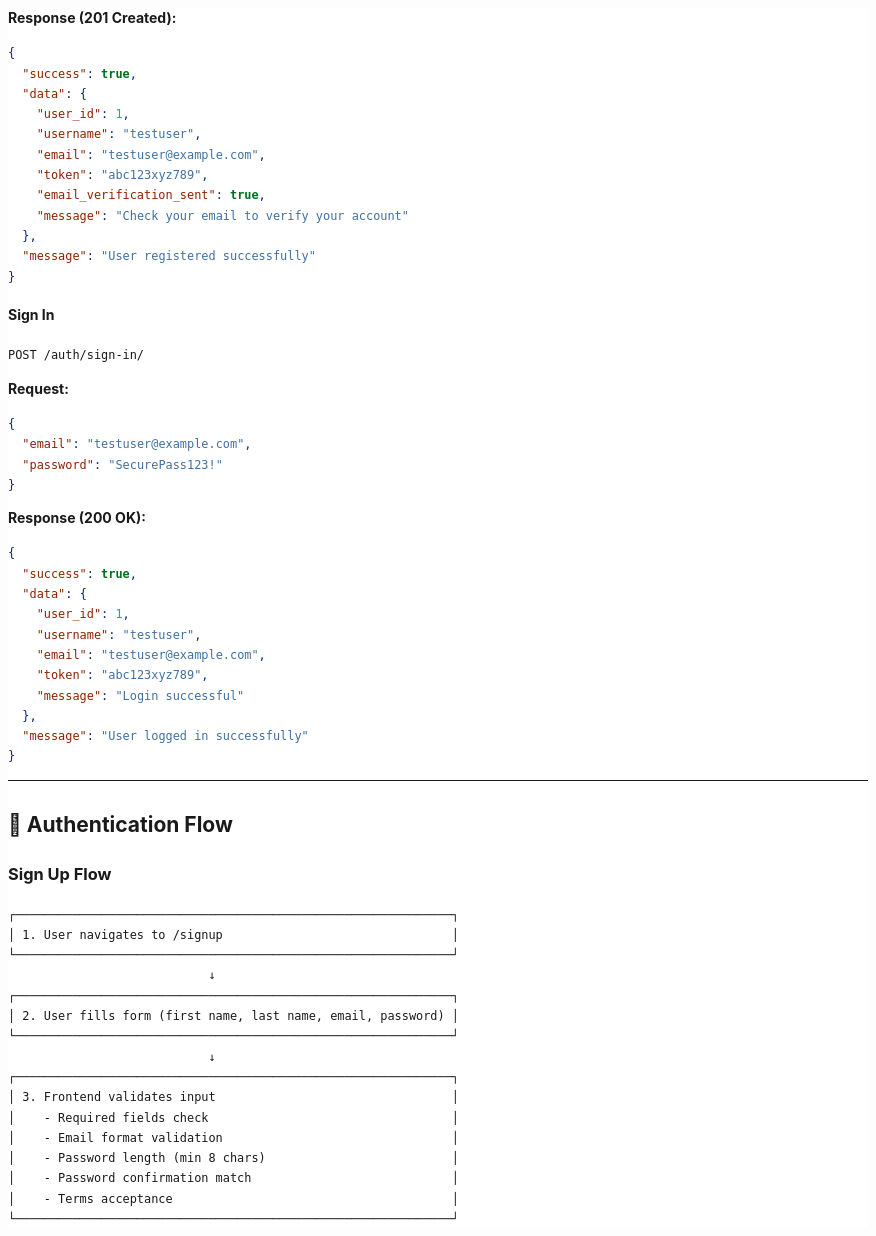 **Response (201 Created):**
```json
{
  "success": true,
  "data": {
    "user_id": 1,
    "username": "testuser",
    "email": "testuser@example.com",
    "token": "abc123xyz789",
    "email_verification_sent": true,
    "message": "Check your email to verify your account"
  },
  "message": "User registered successfully"
}
```

#### Sign In
```
POST /auth/sign-in/
```

**Request:**
```json
{
  "email": "testuser@example.com",
  "password": "SecurePass123!"
}
```

**Response (200 OK):**
```json
{
  "success": true,
  "data": {
    "user_id": 1,
    "username": "testuser",
    "email": "testuser@example.com",
    "token": "abc123xyz789",
    "message": "Login successful"
  },
  "message": "User logged in successfully"
}
```

---

## 🔐 Authentication Flow

### Sign Up Flow
```
┌─────────────────────────────────────────────────────────────┐
│ 1. User navigates to /signup                                │
└─────────────────────────────────────────────────────────────┘
                            ↓
┌─────────────────────────────────────────────────────────────┐
│ 2. User fills form (first name, last name, email, password) │
└─────────────────────────────────────────────────────────────┘
                            ↓
┌─────────────────────────────────────────────────────────────┐
│ 3. Frontend validates input                                 │
│    - Required fields check                                  │
│    - Email format validation                                │
│    - Password length (min 8 chars)                          │
│    - Password confirmation match                            │
│    - Terms acceptance                                       │
└─────────────────────────────────────────────────────────────┘
```